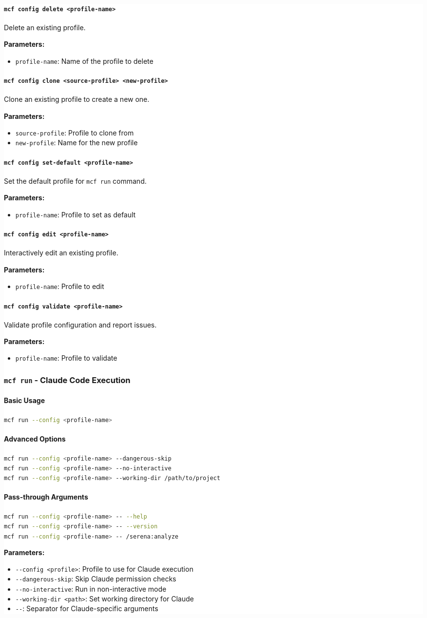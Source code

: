 #### `mcf config delete <profile-name>`
Delete an existing profile.

**Parameters:**
- `profile-name`: Name of the profile to delete

#### `mcf config clone <source-profile> <new-profile>`
Clone an existing profile to create a new one.

**Parameters:**
- `source-profile`: Profile to clone from
- `new-profile`: Name for the new profile

#### `mcf config set-default <profile-name>`
Set the default profile for `mcf run` command.

**Parameters:**
- `profile-name`: Profile to set as default

#### `mcf config edit <profile-name>`
Interactively edit an existing profile.

**Parameters:**
- `profile-name`: Profile to edit

#### `mcf config validate <profile-name>`
Validate profile configuration and report issues.

**Parameters:**
- `profile-name`: Profile to validate

### `mcf run` - Claude Code Execution

#### Basic Usage
```bash
mcf run --config <profile-name>
```

#### Advanced Options
```bash
mcf run --config <profile-name> --dangerous-skip
mcf run --config <profile-name> --no-interactive
mcf run --config <profile-name> --working-dir /path/to/project
```

#### Pass-through Arguments
```bash
mcf run --config <profile-name> -- --help
mcf run --config <profile-name> -- --version
mcf run --config <profile-name> -- /serena:analyze
```

**Parameters:**
- `--config <profile>`: Profile to use for Claude execution
- `--dangerous-skip`: Skip Claude permission checks
- `--no-interactive`: Run in non-interactive mode
- `--working-dir <path>`: Set working directory for Claude
- `--`: Separator for Claude-specific arguments
